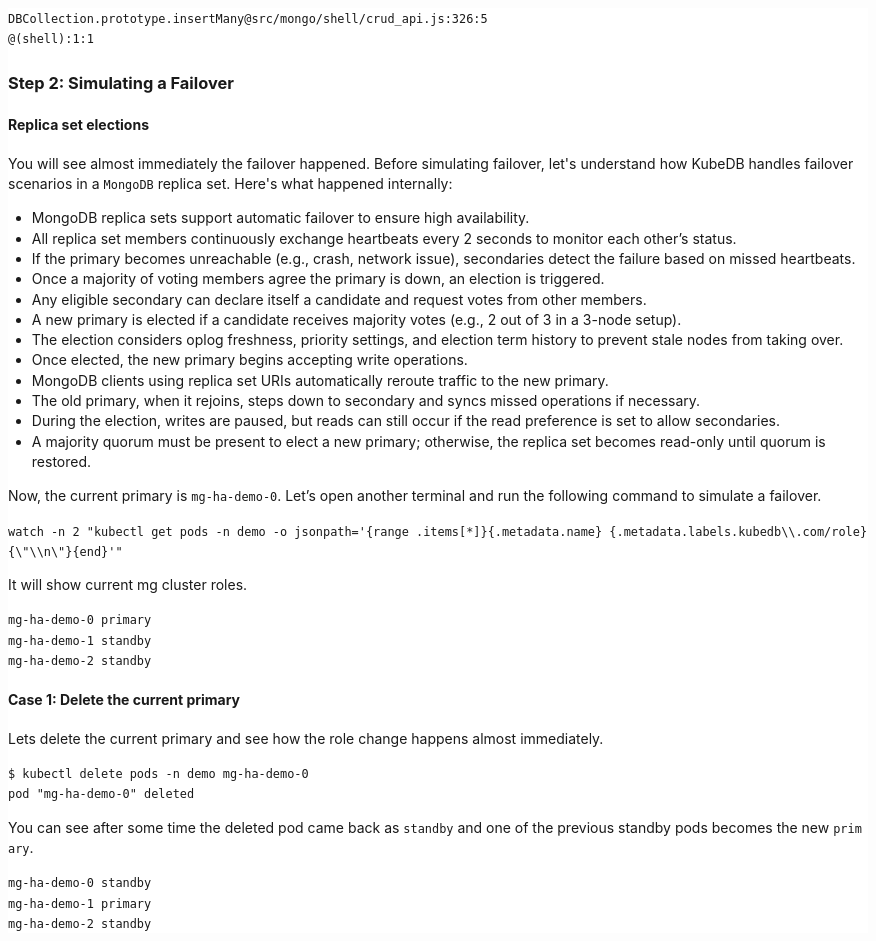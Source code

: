 ```shell
DBCollection.prototype.insertMany@src/mongo/shell/crud_api.js:326:5
@(shell):1:1

```

### Step 2: Simulating a Failover
#### Replica set elections
You will see almost immediately the failover happened. Before simulating failover, let's understand how 
KubeDB handles failover scenarios in a `MongoDB` replica set. Here's what happened internally:

- MongoDB replica sets support automatic failover to ensure high availability.
- All replica set members continuously exchange heartbeats every 2 seconds to monitor each other’s status.
- If the primary becomes unreachable (e.g., crash, network issue), secondaries detect the failure based on missed heartbeats.
- Once a majority of voting members agree the primary is down, an election is triggered.
- Any eligible secondary can declare itself a candidate and request votes from other members.
- A new primary is elected if a candidate receives majority votes (e.g., 2 out of 3 in a 3-node setup).
- The election considers oplog freshness, priority settings, and election term history to prevent stale nodes from taking over.
- Once elected, the new primary begins accepting write operations.
- MongoDB clients using replica set URIs automatically reroute traffic to the new primary.
- The old primary, when it rejoins, steps down to secondary and syncs missed operations if necessary.
- During the election, writes are paused, but reads can still occur if the read preference is set to allow secondaries.
- A majority quorum must be present to elect a new primary; otherwise, the replica set becomes read-only until quorum is restored.

Now, the current primary is `mg-ha-demo-0`. Let’s open another terminal and run the following command to simulate a failover.


```shell
watch -n 2 "kubectl get pods -n demo -o jsonpath='{range .items[*]}{.metadata.name} {.metadata.labels.kubedb\\.com/role}{\"\\n\"}{end}'"
```
It will show current mg cluster roles.

```shell
mg-ha-demo-0 primary
mg-ha-demo-1 standby
mg-ha-demo-2 standby
```

#### Case 1: Delete the current primary

Lets delete the current primary and see how the role change happens almost immediately.

```shell
$ kubectl delete pods -n demo mg-ha-demo-0 
pod "mg-ha-demo-0" deleted
```
You can see after some time the deleted pod came back as `standby` and one of the previous standby pods becomes the new `primary`.
```shell
mg-ha-demo-0 standby
mg-ha-demo-1 primary
mg-ha-demo-2 standby
```

